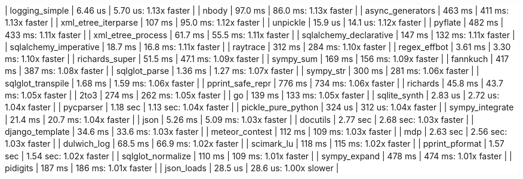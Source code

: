 | logging_simple             | 6.46 us                                                | 5.70 us: 1.13x faster                                                  |
| nbody                      | 97.0 ms                                                | 86.0 ms: 1.13x faster                                                  |
| async_generators           | 463 ms                                                 | 411 ms: 1.13x faster                                                   |
| xml_etree_iterparse        | 107 ms                                                 | 95.0 ms: 1.12x faster                                                  |
| unpickle                   | 15.9 us                                                | 14.1 us: 1.12x faster                                                  |
| pyflate                    | 482 ms                                                 | 433 ms: 1.11x faster                                                   |
| xml_etree_process          | 61.7 ms                                                | 55.5 ms: 1.11x faster                                                  |
| sqlalchemy_declarative     | 147 ms                                                 | 132 ms: 1.11x faster                                                   |
| sqlalchemy_imperative      | 18.7 ms                                                | 16.8 ms: 1.11x faster                                                  |
| raytrace                   | 312 ms                                                 | 284 ms: 1.10x faster                                                   |
| regex_effbot               | 3.61 ms                                                | 3.30 ms: 1.10x faster                                                  |
| richards_super             | 51.5 ms                                                | 47.1 ms: 1.09x faster                                                  |
| sympy_sum                  | 169 ms                                                 | 156 ms: 1.09x faster                                                   |
| fannkuch                   | 417 ms                                                 | 387 ms: 1.08x faster                                                   |
| sqlglot_parse              | 1.36 ms                                                | 1.27 ms: 1.07x faster                                                  |
| sympy_str                  | 300 ms                                                 | 281 ms: 1.06x faster                                                   |
| sqlglot_transpile          | 1.68 ms                                                | 1.59 ms: 1.06x faster                                                  |
| pprint_safe_repr           | 776 ms                                                 | 734 ms: 1.06x faster                                                   |
| richards                   | 45.8 ms                                                | 43.7 ms: 1.05x faster                                                  |
| 2to3                       | 274 ms                                                 | 262 ms: 1.05x faster                                                   |
| go                         | 139 ms                                                 | 133 ms: 1.05x faster                                                   |
| sqlite_synth               | 2.83 us                                                | 2.72 us: 1.04x faster                                                  |
| pycparser                  | 1.18 sec                                               | 1.13 sec: 1.04x faster                                                 |
| pickle_pure_python         | 324 us                                                 | 312 us: 1.04x faster                                                   |
| sympy_integrate            | 21.4 ms                                                | 20.7 ms: 1.04x faster                                                  |
| json                       | 5.26 ms                                                | 5.09 ms: 1.03x faster                                                  |
| docutils                   | 2.77 sec                                               | 2.68 sec: 1.03x faster                                                 |
| django_template            | 34.6 ms                                                | 33.6 ms: 1.03x faster                                                  |
| meteor_contest             | 112 ms                                                 | 109 ms: 1.03x faster                                                   |
| mdp                        | 2.63 sec                                               | 2.56 sec: 1.03x faster                                                 |
| dulwich_log                | 68.5 ms                                                | 66.9 ms: 1.02x faster                                                  |
| scimark_lu                 | 118 ms                                                 | 115 ms: 1.02x faster                                                   |
| pprint_pformat             | 1.57 sec                                               | 1.54 sec: 1.02x faster                                                 |
| sqlglot_normalize          | 110 ms                                                 | 109 ms: 1.01x faster                                                   |
| sympy_expand               | 478 ms                                                 | 474 ms: 1.01x faster                                                   |
| pidigits                   | 187 ms                                                 | 186 ms: 1.01x faster                                                   |
| json_loads                 | 28.5 us                                                | 28.6 us: 1.00x slower                                                  |